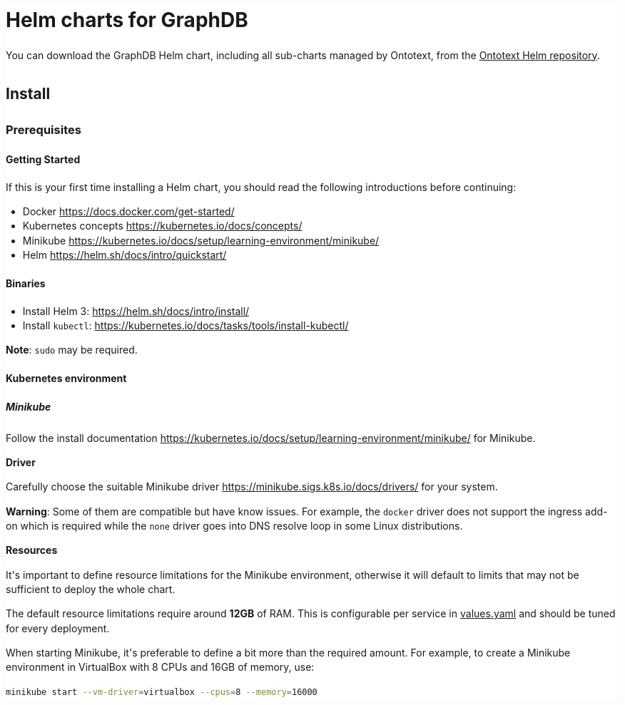 # Helm charts for GraphDB

You can download the GraphDB Helm chart, including all sub-charts managed by Ontotext, from the [Ontotext Helm repository](https://maven.ontotext.com/repository/helm-public/).

## Install
### Prerequisites

#### Getting Started

If this is your first time installing a Helm chart, you should read the following introductions
before continuing:

- Docker https://docs.docker.com/get-started/
- Kubernetes concepts https://kubernetes.io/docs/concepts/
- Minikube https://kubernetes.io/docs/setup/learning-environment/minikube/
- Helm https://helm.sh/docs/intro/quickstart/

#### Binaries
- Install Helm 3: https://helm.sh/docs/intro/install/
- Install `kubectl`: https://kubernetes.io/docs/tasks/tools/install-kubectl/

**Note**: `sudo` may be required.

#### Kubernetes environment

##### Minikube

Follow the install documentation https://kubernetes.io/docs/setup/learning-environment/minikube/
for Minikube.

**Driver**

Carefully choose the suitable Minikube driver https://minikube.sigs.k8s.io/docs/drivers/ for
your system.

**Warning**: Some of them are compatible but have know issues. For example, the `docker` driver
does not support the ingress add-on which is required while the `none` driver goes into DNS
resolve loop in some Linux distributions.

**Resources**

It's important to define resource limitations for the Minikube environment, otherwise it will
default to limits that may not be sufficient to deploy the whole chart.

The default resource limitations require around **12GB** of RAM. This is configurable per service in
[values.yaml](values.yaml) and should be tuned for every deployment.

When starting Minikube, it's preferable to define a bit more than the required amount.
For example, to create a Minikube environment in VirtualBox with 8 CPUs and 16GB of memory, use:

```bash
minikube start --vm-driver=virtualbox --cpus=8 --memory=16000
```
